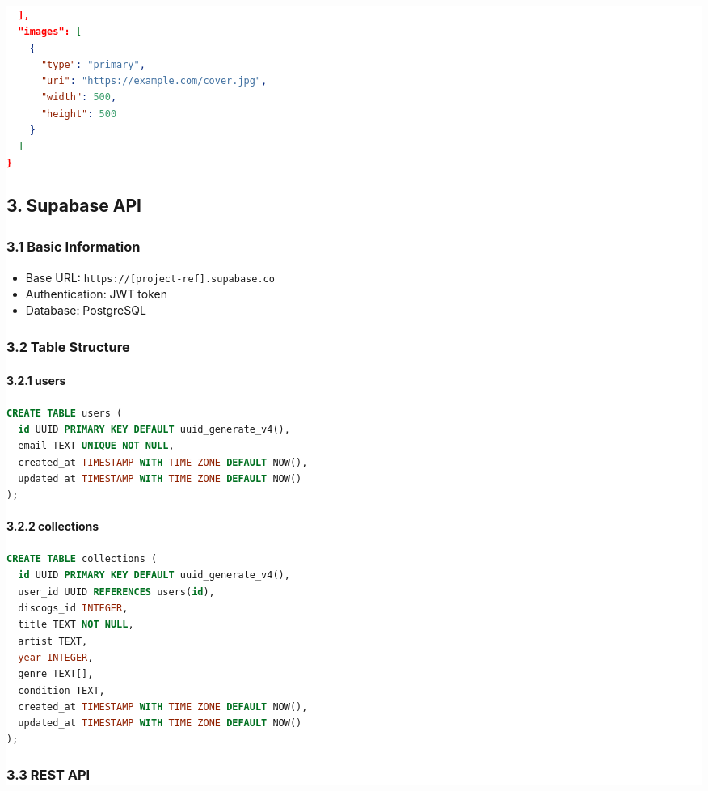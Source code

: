 ```json
  ],
  "images": [
    {
      "type": "primary",
      "uri": "https://example.com/cover.jpg",
      "width": 500,
      "height": 500
    }
  ]
}
```

## 3. Supabase API

### 3.1 Basic Information

- Base URL: `https://[project-ref].supabase.co`
- Authentication: JWT token
- Database: PostgreSQL

### 3.2 Table Structure

#### 3.2.1 users

```sql
CREATE TABLE users (
  id UUID PRIMARY KEY DEFAULT uuid_generate_v4(),
  email TEXT UNIQUE NOT NULL,
  created_at TIMESTAMP WITH TIME ZONE DEFAULT NOW(),
  updated_at TIMESTAMP WITH TIME ZONE DEFAULT NOW()
);
```

#### 3.2.2 collections

```sql
CREATE TABLE collections (
  id UUID PRIMARY KEY DEFAULT uuid_generate_v4(),
  user_id UUID REFERENCES users(id),
  discogs_id INTEGER,
  title TEXT NOT NULL,
  artist TEXT,
  year INTEGER,
  genre TEXT[],
  condition TEXT,
  created_at TIMESTAMP WITH TIME ZONE DEFAULT NOW(),
  updated_at TIMESTAMP WITH TIME ZONE DEFAULT NOW()
);
```

### 3.3 REST API
